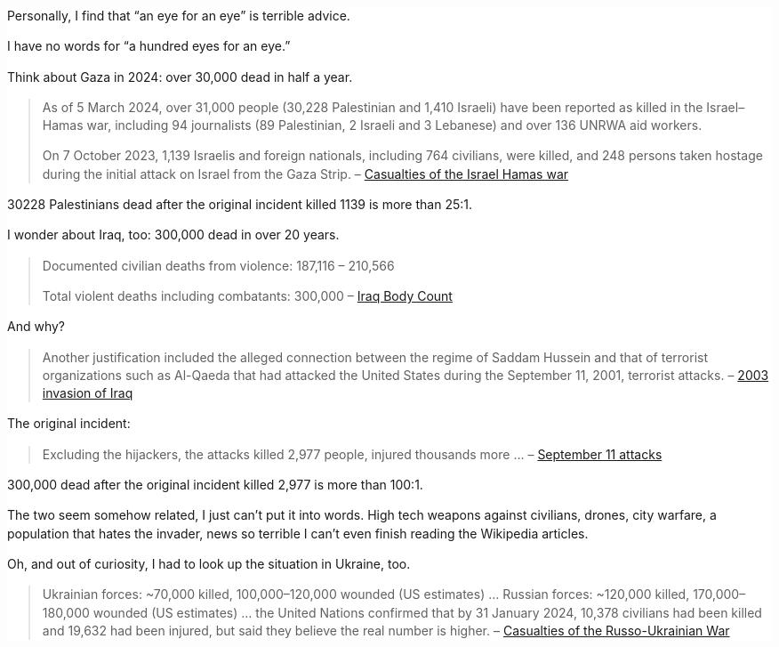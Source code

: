 <p>Personally, I find that &ldquo;an eye for an eye&rdquo; is terrible advice.</p>

<p>I have no words for &ldquo;a hundred eyes for an eye.&rdquo;</p>

<p>Think about Gaza in 2024: over 30,000 dead in half a year.</p>

<blockquote>
<p>As of 5 March 2024, over 31,000 people (30,228 Palestinian and 1,410 Israeli) have been reported as killed in the Israel–Hamas war, including 94 journalists (89 Palestinian, 2 Israeli and 3 Lebanese) and over 136 UNRWA aid workers.</p>

<p>On 7 October 2023, 1,139 Israelis and foreign nationals, including 764 civilians, were killed, and 248 persons taken hostage during the initial attack on Israel from the Gaza Strip. – <a href="https://en.wikipedia.org/wiki/Casualties_of_the_Israel–Hamas_war">Casualties of the Israel Hamas war</a></p>
</blockquote>

<p>30228 Palestinians dead after the original incident killed 1139 is more than 25:1.</p>

<p>I wonder about Iraq, too: 300,000 dead in over 20 years.</p>

<blockquote>
<p>Documented civilian deaths from violence: 187,116 – 210,566</p>

<p>Total violent deaths including combatants: 300,000 – <a href="https://www.iraqbodycount.org/">Iraq Body Count</a></p>
</blockquote>

<p>And why?</p>

<blockquote>
<p>Another justification included the alleged connection between the regime of Saddam Hussein and that of terrorist organizations such as Al-Qaeda that had attacked the United States during the September 11, 2001, terrorist attacks. – <a href="https://en.wikipedia.org/wiki/2003_invasion_of_Iraq">2003 invasion of Iraq</a></p>
</blockquote>

<p>The original incident:</p>

<blockquote>
<p>Excluding the hijackers, the attacks killed 2,977 people, injured thousands more … – <a href="https://en.wikipedia.org/wiki/September_11_attacks">September 11 attacks</a></p>
</blockquote>

<p>300,000 dead after the original incident killed 2,977 is more than 100:1.</p>

<p>The two seem somehow related, I just can&rsquo;t put it into words. High tech weapons against civilians, drones, city warfare, a population that hates the invader, news so terrible I can&rsquo;t even finish reading the Wikipedia articles.</p>

<p>Oh, and out of curiosity, I had to look up the situation in Ukraine, too.</p>

<blockquote>
<p>Ukrainian forces: ~70,000 killed, 100,000–120,000 wounded (US estimates) … Russian forces: ~120,000 killed, 170,000–180,000 wounded (US estimates) … the United Nations confirmed that by 31 January 2024, 10,378 civilians had been killed and 19,632 had been injured, but said they believe the real number is higher. – <a href="https://en.wikipedia.org/wiki/Casualties_of_the_Russo-Ukrainian_War">Casualties of the Russo-Ukrainian War</a></p>
</blockquote>
